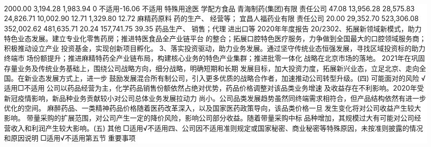 2000.00
3,194.28
1,983.94
0
不适用-16.06
不适用
特殊用途医
学配方食品
青海制药(集团)有限
责任公司
47.08
13,956.28
28,575.83
24,826.71
10,002.90
12.71
1,329.80
12.72
麻精药原料
药的生产、
经营等；
宜昌人福药业有限
责任公司
20.00
29,352.70
523,306.08
352,002.62
481,635.71
20.24
157,741.75
39.35
药品生产、
销售；代理
进出口等
2020年年度报告
20/2302、拓展新领域新模式，助力特色业态发展。建立专业化零售药房；推进特医食品全产业链平台
的整合；拓展口腔特色医疗服务，力争做到全国最大的口腔领域服务商；积极推动设立产业
投资基金，实现创新项目孵化。
3、落实投资驱动，助力业务发展。通过坚守传统业态恒强发展，寻找区域投资标的助力终端市
场份额提升；推进麻精特药全产业链布局，构建核心业务的特色产业集群；推进批零一体化
战略在北京市场的落地。
2021年在巩固存量业务及传统业务基础上，围绕公司战略方向，细分战略，明确短期和长期
发展目标，加大投资力度，拓展新兴业态，立足北京、走向全国。在新业态发展方式上，进一步
鼓励发展混合所有制公司，引入更多优质的战略合作者，加速推动公司转型升级。(四)
可能面对的风险
√适用□不适用
公司以药品经营为主，化学药品销售份额依然占绝对优势，药品价格调整对该品类业务增速
及收益存在不利影响。2020年受新冠疫情影响，新品种业务贡献较小对公司总体业务发展拉动力
尚小。公司品类发展趋势虽然同终端需求相符合，但产品结构依然有进一步优化的空间。
麻醉药品、一类精神药品价格随着医药改革深入，以及国家医药政策导向，该品类价格一旦
发生变化将对公司收益产生较大影响。
带量采购的扩展范围，对公司产生一定的降价风险，影响公司部分收益。随着带量采购中标
品种增加，其规模过大有可能对公司经营收入和利润产生较大影响。(五)
其他
□适用√不适用四、公司因不适用准则规定或国家秘密、商业秘密等特殊原因，未按准则披露的情况和原因说明
□适用√不适用第五节
重要事项